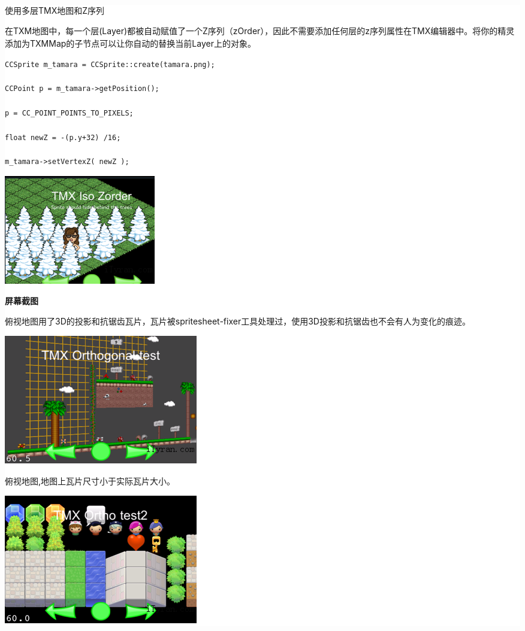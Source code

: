 使用多层TMX地图和Z序列

 

在TXM地图中，每一个层(Layer)都被自动赋值了一个Z序列（zOrder），因此不需要添加任何层的z序列属性在TMX编辑器中。将你的精灵添加为TXMMap的子节点可以让你自动的替换当前Layer上的对象。

	CCSprite m_tamara = CCSprite::create(tamara.png);
	 
	CCPoint p = m_tamara->getPosition();
	 
	p = CC_POINT_POINTS_TO_PIXELS;
	 
	float newZ = -(p.y+32) /16;
	 
	m_tamara->setVertexZ( newZ );

![](./res/025622I90.png)

**屏幕截图**

俯视地图用了3D的投影和抗锯齿瓦片，瓦片被spritesheet-fixer工具处理过，使用3D投影和抗锯齿也不会有人为变化的痕迹。

![](./res/025623OkY.png)

俯视地图,地图上瓦片尺寸小于实际瓦片大小。

![](./res/025624TyG.png)
